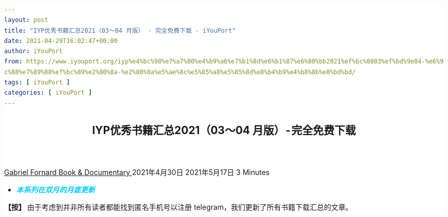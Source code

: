 ```yaml
---
layout: post
title: "IYP优秀书籍汇总2021（03～04 月版） - 完全免费下载 - iYouPort"
date: 2021-04-29T16:02:47+00:00
author: iYouPort
from: https://www.iyouport.org/iyp%e4%bc%98%e7%a7%80%e4%b9%a6%e7%b1%8d%e6%b1%87%e6%80%bb2021%ef%bc%8803%ef%bd%9e04-%e6%9c%88%e7%89%88%ef%bc%89%e2%80%8a-%e2%80%8a%e5%ae%8c%e5%85%a8%e5%85%8d%e8%b4%b9%e4%b8%8b%e8%bd%bd/
tags: [ iYouPort ]
categories: [ iYouPort ]
---
```


<article class="post-16639 post type-post status-publish format-standard has-post-thumbnail hentry category-book-documentary tag-activism tag-books tag-covid-19 tag-cybersecurity tag-democracy tag-hacktivist tag-investigations tag-political tag-resistance tag-security tag-self-defense tag-technology" id="post-16639">
 <header class="entry-header">
  <h1 class="entry-title">
   IYP优秀书籍汇总2021（03～04 月版） - 完全免费下载
  </h1>
 </header>
 <div class="entry-meta">
  <span class="byline">
   <a href="https://www.iyouport.org/author/gabrielfornard/" rel="author" title="由Gabriel Fornard发布">
    Gabriel Fornard
   </a>
  </span>
  <span class="cat-links">
   <a href="https://www.iyouport.org/category/book-documentary/" rel="category tag">
    Book &amp; Documentary
   </a>
  </span>
  <span class="published-on">
   <time class="entry-date published" datetime="2021-04-30T00:02:47+08:00">
    2021年4月30日
   </time>
   <time class="updated" datetime="2021-05-17T13:16:44+08:00">
    2021年5月17日
   </time>
  </span>
  <span class="word-count">
   3 Minutes
  </span>
 </div>
 <div class="entry-content">
  <ul>
   <li class="graf graf--p">
    <span style="color: #00ccff;">
     <em>
      <strong>
       本系列在双月的月底更新
      </strong>
     </em>
    </span>
   </li>
  </ul>
  <p class="graf graf--p">
   <strong class="markup--strong markup--p-strong">
    【按】
   </strong>
   由于考虑到并非所有读者都能找到匿名手机号以注册 telegram，我们更新了所有书籍下载汇总的文章。
  </p>